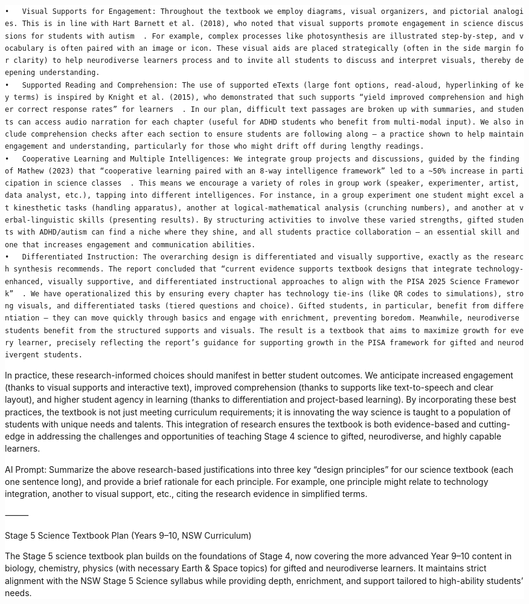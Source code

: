 	•	Visual Supports for Engagement: Throughout the textbook we employ diagrams, visual organizers, and pictorial analogies. This is in line with Hart Barnett et al. (2018), who noted that visual supports promote engagement in science discussions for students with autism ￼. For example, complex processes like photosynthesis are illustrated step-by-step, and vocabulary is often paired with an image or icon. These visual aids are placed strategically (often in the side margin for clarity) to help neurodiverse learners process and to invite all students to discuss and interpret visuals, thereby deepening understanding.
	•	Supported Reading and Comprehension: The use of supported eTexts (large font options, read-aloud, hyperlinking of key terms) is inspired by Knight et al. (2015), who demonstrated that such supports “yield improved comprehension and higher correct response rates” for learners ￼. In our plan, difficult text passages are broken up with summaries, and students can access audio narration for each chapter (useful for ADHD students who benefit from multi-modal input). We also include comprehension checks after each section to ensure students are following along – a practice shown to help maintain engagement and understanding, particularly for those who might drift off during lengthy readings.
	•	Cooperative Learning and Multiple Intelligences: We integrate group projects and discussions, guided by the finding of Mathew (2023) that “cooperative learning paired with an 8-way intelligence framework” led to a ~50% increase in participation in science classes ￼. This means we encourage a variety of roles in group work (speaker, experimenter, artist, data analyst, etc.), tapping into different intelligences. For instance, in a group experiment one student might excel at kinesthetic tasks (handling apparatus), another at logical-mathematical analysis (crunching numbers), and another at verbal-linguistic skills (presenting results). By structuring activities to involve these varied strengths, gifted students with ADHD/autism can find a niche where they shine, and all students practice collaboration – an essential skill and one that increases engagement and communication abilities.
	•	Differentiated Instruction: The overarching design is differentiated and visually supportive, exactly as the research synthesis recommends. The report concluded that “current evidence supports textbook designs that integrate technology-enhanced, visually supportive, and differentiated instructional approaches to align with the PISA 2025 Science Framework” ￼. We have operationalized this by ensuring every chapter has technology tie-ins (like QR codes to simulations), strong visuals, and differentiated tasks (tiered questions and choice). Gifted students, in particular, benefit from differentiation – they can move quickly through basics and engage with enrichment, preventing boredom. Meanwhile, neurodiverse students benefit from the structured supports and visuals. The result is a textbook that aims to maximize growth for every learner, precisely reflecting the report’s guidance for supporting growth in the PISA framework for gifted and neurodivergent students.

In practice, these research-informed choices should manifest in better student outcomes. We anticipate increased engagement (thanks to visual supports and interactive text), improved comprehension (thanks to supports like text-to-speech and clear layout), and higher student agency in learning (thanks to differentiation and project-based learning). By incorporating these best practices, the textbook is not just meeting curriculum requirements; it is innovating the way science is taught to a population of students with unique needs and talents. This integration of research ensures the textbook is both evidence-based and cutting-edge in addressing the challenges and opportunities of teaching Stage 4 science to gifted, neurodiverse, and highly capable learners.

AI Prompt: Summarize the above research-based justifications into three key “design principles” for our science textbook (each one sentence long), and provide a brief rationale for each principle. For example, one principle might relate to technology integration, another to visual support, etc., citing the research evidence in simplified terms.

⸻

Stage 5 Science Textbook Plan (Years 9–10, NSW Curriculum)

The Stage 5 science textbook plan builds on the foundations of Stage 4, now covering the more advanced Year 9–10 content in biology, chemistry, physics (with necessary Earth & Space topics) for gifted and neurodiverse learners. It maintains strict alignment with the NSW Stage 5 Science syllabus while providing depth, enrichment, and support tailored to high-ability students’ needs.
